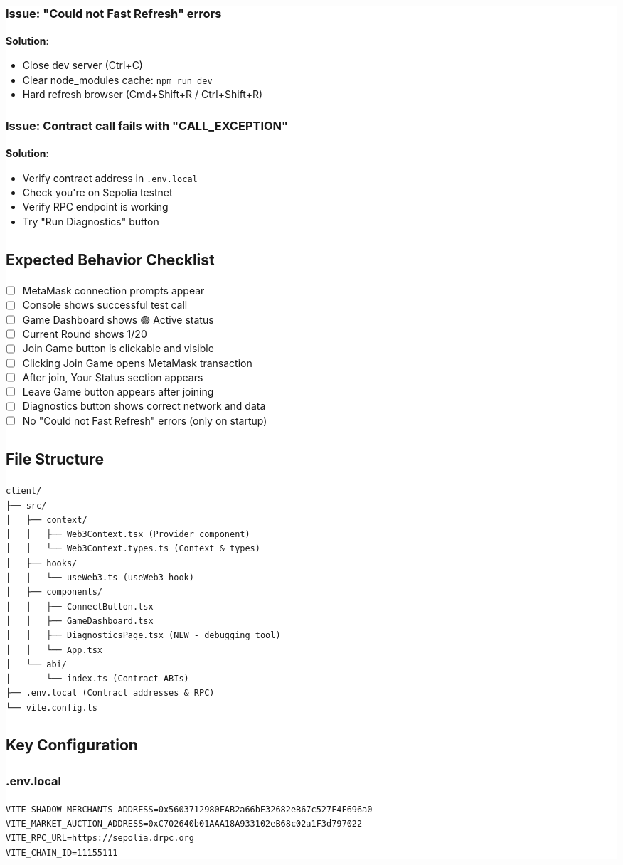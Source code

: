 ### Issue: "Could not Fast Refresh" errors
**Solution**:
- Close dev server (Ctrl+C)
- Clear node_modules cache: `npm run dev`
- Hard refresh browser (Cmd+Shift+R / Ctrl+Shift+R)

### Issue: Contract call fails with "CALL_EXCEPTION"
**Solution**:
- Verify contract address in `.env.local`
- Check you're on Sepolia testnet
- Verify RPC endpoint is working
- Try "Run Diagnostics" button

## Expected Behavior Checklist

- [ ] MetaMask connection prompts appear
- [ ] Console shows successful test call
- [ ] Game Dashboard shows 🟢 Active status
- [ ] Current Round shows 1/20
- [ ] Join Game button is clickable and visible
- [ ] Clicking Join Game opens MetaMask transaction
- [ ] After join, Your Status section appears
- [ ] Leave Game button appears after joining
- [ ] Diagnostics button shows correct network and data
- [ ] No "Could not Fast Refresh" errors (only on startup)

## File Structure

```
client/
├── src/
│   ├── context/
│   │   ├── Web3Context.tsx (Provider component)
│   │   └── Web3Context.types.ts (Context & types)
│   ├── hooks/
│   │   └── useWeb3.ts (useWeb3 hook)
│   ├── components/
│   │   ├── ConnectButton.tsx
│   │   ├── GameDashboard.tsx
│   │   ├── DiagnosticsPage.tsx (NEW - debugging tool)
│   │   └── App.tsx
│   └── abi/
│       └── index.ts (Contract ABIs)
├── .env.local (Contract addresses & RPC)
└── vite.config.ts
```

## Key Configuration

### .env.local
```
VITE_SHADOW_MERCHANTS_ADDRESS=0x5603712980FAB2a66bE32682eB67c527F4F696a0
VITE_MARKET_AUCTION_ADDRESS=0xC702640b01AAA18A933102eB68c02a1F3d797022
VITE_RPC_URL=https://sepolia.drpc.org
VITE_CHAIN_ID=11155111
```
